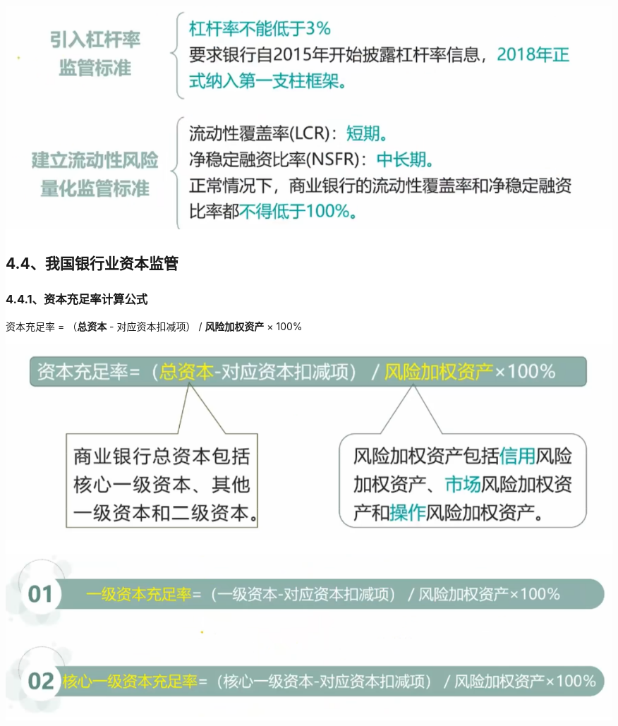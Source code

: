 

![](03_法律法规.assets/19.png)





## 4.4、我国银行业资本监管

### 4.4.1、资本充足率计算公式

资本充足率 = （**总资本** - 对应资本扣减项） / **风险加权资产** × 100%

![](03_法律法规.assets/20.png)

![](03_法律法规.assets/21.png)
